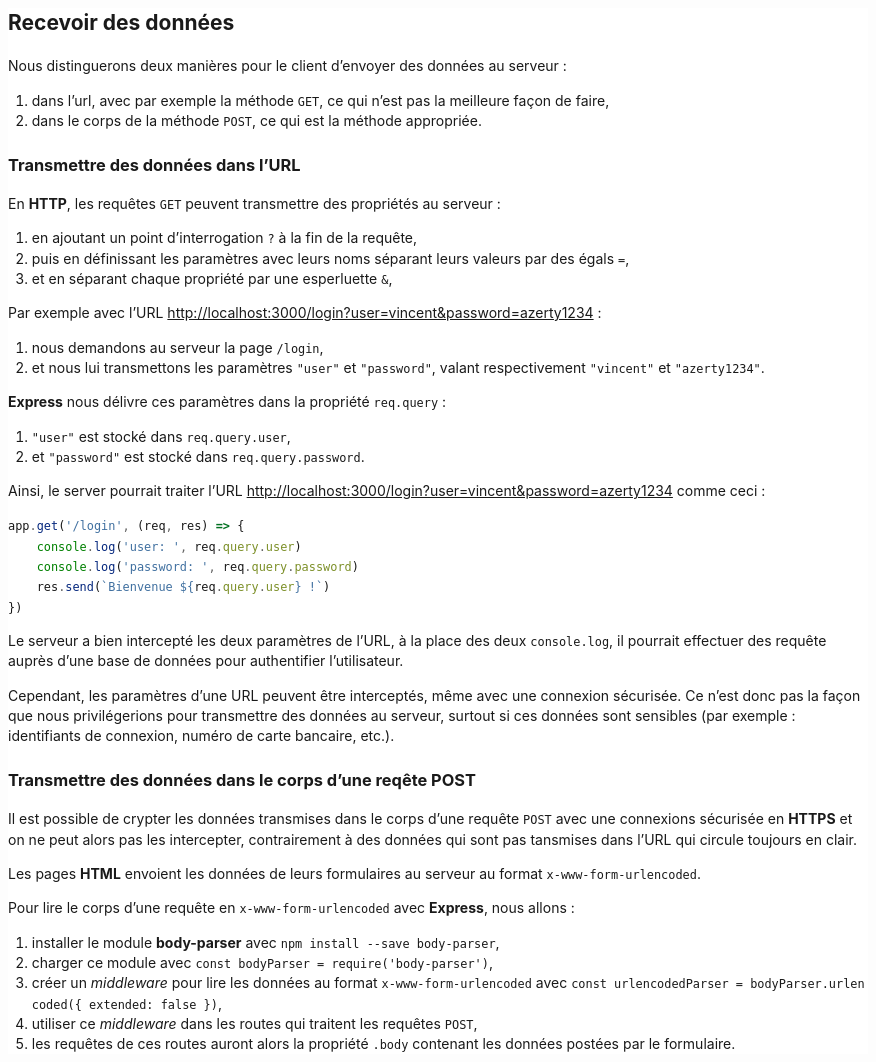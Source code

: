## Recevoir des données

Nous distinguerons deux manières pour le client d’envoyer des données au serveur :
1. dans l’url, avec par exemple la méthode `GET`, ce qui n’est pas la meilleure façon de faire,
1. dans le corps de la méthode `POST`, ce qui est la méthode appropriée.

### Transmettre des données dans l’URL

En **HTTP**, les requêtes `GET` peuvent transmettre des propriétés au serveur :
1. en ajoutant un point d’interrogation `?` à la fin de la requête,
1. puis en définissant les paramètres avec leurs noms séparant leurs valeurs par des égals `=`,
1. et en séparant chaque propriété par une esperluette `&`,

Par exemple avec l’URL <http://localhost:3000/login?user=vincent&password=azerty1234> :
1. nous demandons au serveur la page `/login`,
1. et nous lui transmettons les paramètres `"user"` et `"password"`, valant respectivement `"vincent"` et `"azerty1234"`.

**Express** nous délivre ces paramètres dans la propriété `req.query` :
1. `"user"` est stocké dans `req.query.user`,
1. et `"password"` est stocké dans `req.query.password`.

Ainsi, le server pourrait traiter l’URL <http://localhost:3000/login?user=vincent&password=azerty1234> comme ceci :
```js
app.get('/login', (req, res) => {
	console.log('user: ', req.query.user)
	console.log('password: ', req.query.password)
	res.send(`Bienvenue ${req.query.user} !`)
})
```

Le serveur a bien intercepté les deux paramètres de l’URL, à la place des deux `console.log`, il pourrait effectuer des requête auprès d’une base de données pour authentifier l’utilisateur.

Cependant, les paramètres d’une URL peuvent être interceptés, même avec une connexion sécurisée. Ce n’est donc pas la façon que nous privilégerions pour transmettre des données au serveur, surtout si ces données sont sensibles (par exemple : identifiants de connexion, numéro de carte bancaire, etc.).

### Transmettre des données dans le corps d’une reqête POST

Il est possible de crypter les données transmises dans le corps d’une requête `POST` avec une connexions sécurisée en **HTTPS** et on ne peut alors pas les intercepter, contrairement à des données qui sont pas tansmises dans l’URL qui circule toujours en clair.

Les pages **HTML** envoient les données de leurs formulaires au serveur au format `x-www-form-urlencoded`. 

Pour lire le corps d’une requête en `x-www-form-urlencoded` avec **Express**, nous allons :
1. installer le module **body-parser** avec `npm install --save body-parser`,
1. charger ce module avec `const bodyParser = require('body-parser')`,
1. créer un *middleware* pour lire les données au format `x-www-form-urlencoded` avec `const urlencodedParser = bodyParser.urlencoded({ extended: false })`,
1. utiliser ce *middleware* dans les routes qui traitent les requêtes `POST`,
1. les requêtes de ces routes auront alors la propriété `.body` contenant les données postées par le formulaire.
